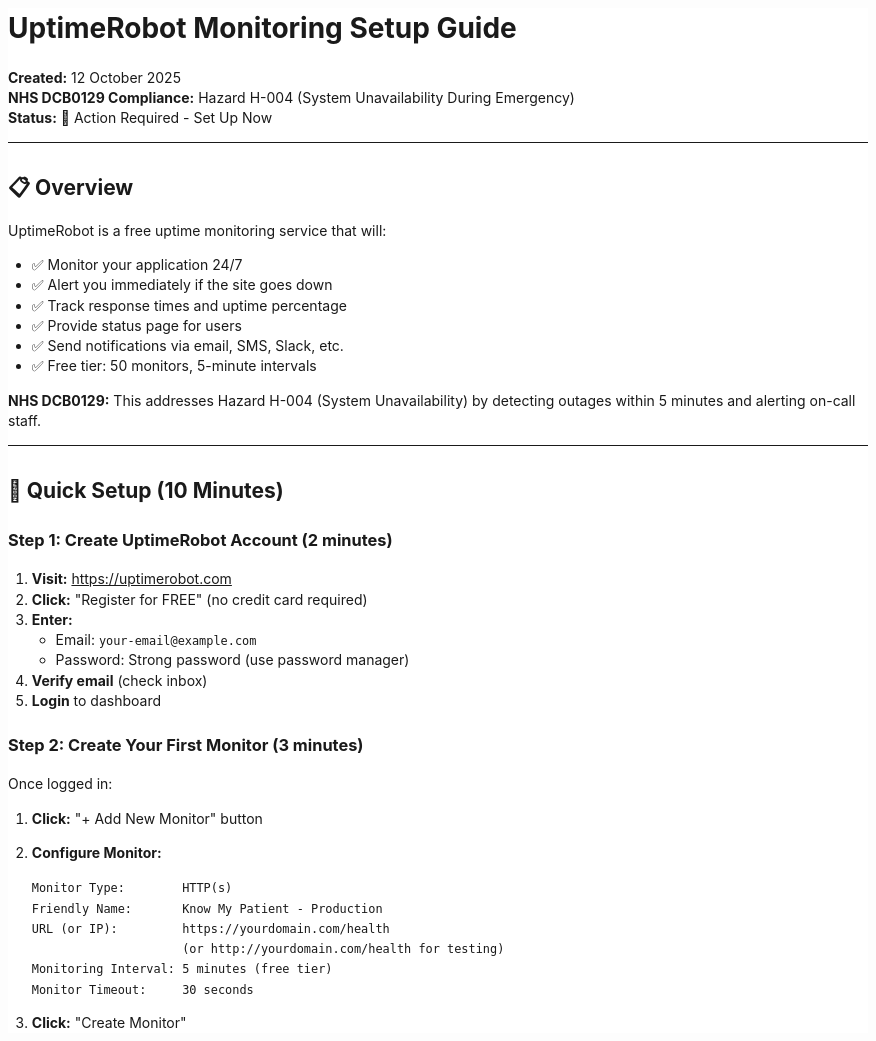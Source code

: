 # UptimeRobot Monitoring Setup Guide

**Created:** 12 October 2025  
**NHS DCB0129 Compliance:** Hazard H-004 (System Unavailability During Emergency)  
**Status:** 🔴 Action Required - Set Up Now

---

## 📋 Overview

UptimeRobot is a free uptime monitoring service that will:
- ✅ Monitor your application 24/7
- ✅ Alert you immediately if the site goes down
- ✅ Track response times and uptime percentage
- ✅ Provide status page for users
- ✅ Send notifications via email, SMS, Slack, etc.
- ✅ Free tier: 50 monitors, 5-minute intervals

**NHS DCB0129:** This addresses Hazard H-004 (System Unavailability) by detecting outages within 5 minutes and alerting on-call staff.

---

## 🚀 Quick Setup (10 Minutes)

### Step 1: Create UptimeRobot Account (2 minutes)

1. **Visit:** https://uptimerobot.com
2. **Click:** "Register for FREE" (no credit card required)
3. **Enter:**
   - Email: `your-email@example.com`
   - Password: Strong password (use password manager)
4. **Verify email** (check inbox)
5. **Login** to dashboard

### Step 2: Create Your First Monitor (3 minutes)

Once logged in:

1. **Click:** "+ Add New Monitor" button

2. **Configure Monitor:**
   ```
   Monitor Type:        HTTP(s)
   Friendly Name:       Know My Patient - Production
   URL (or IP):         https://yourdomain.com/health
                        (or http://yourdomain.com/health for testing)
   Monitoring Interval: 5 minutes (free tier)
   Monitor Timeout:     30 seconds
   ```

3. **Click:** "Create Monitor"
